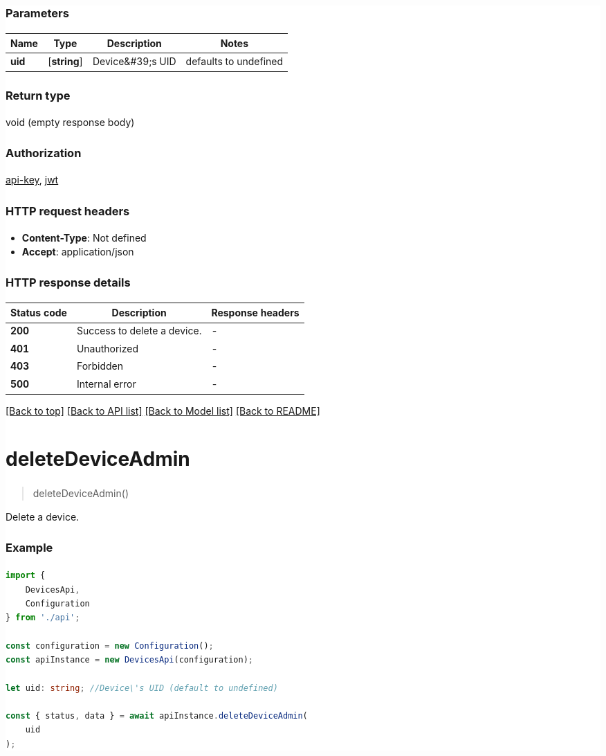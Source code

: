 ### Parameters

|Name | Type | Description  | Notes|
|------------- | ------------- | ------------- | -------------|
| **uid** | [**string**] | Device\&#39;s UID | defaults to undefined|


### Return type

void (empty response body)

### Authorization

[api-key](../README.md#api-key), [jwt](../README.md#jwt)

### HTTP request headers

 - **Content-Type**: Not defined
 - **Accept**: application/json


### HTTP response details
| Status code | Description | Response headers |
|-------------|-------------|------------------|
|**200** | Success to delete a device. |  -  |
|**401** | Unauthorized |  -  |
|**403** | Forbidden |  -  |
|**500** | Internal error |  -  |

[[Back to top]](#) [[Back to API list]](../README.md#documentation-for-api-endpoints) [[Back to Model list]](../README.md#documentation-for-models) [[Back to README]](../README.md)

# **deleteDeviceAdmin**
> deleteDeviceAdmin()

Delete a device.

### Example

```typescript
import {
    DevicesApi,
    Configuration
} from './api';

const configuration = new Configuration();
const apiInstance = new DevicesApi(configuration);

let uid: string; //Device\'s UID (default to undefined)

const { status, data } = await apiInstance.deleteDeviceAdmin(
    uid
);
```

